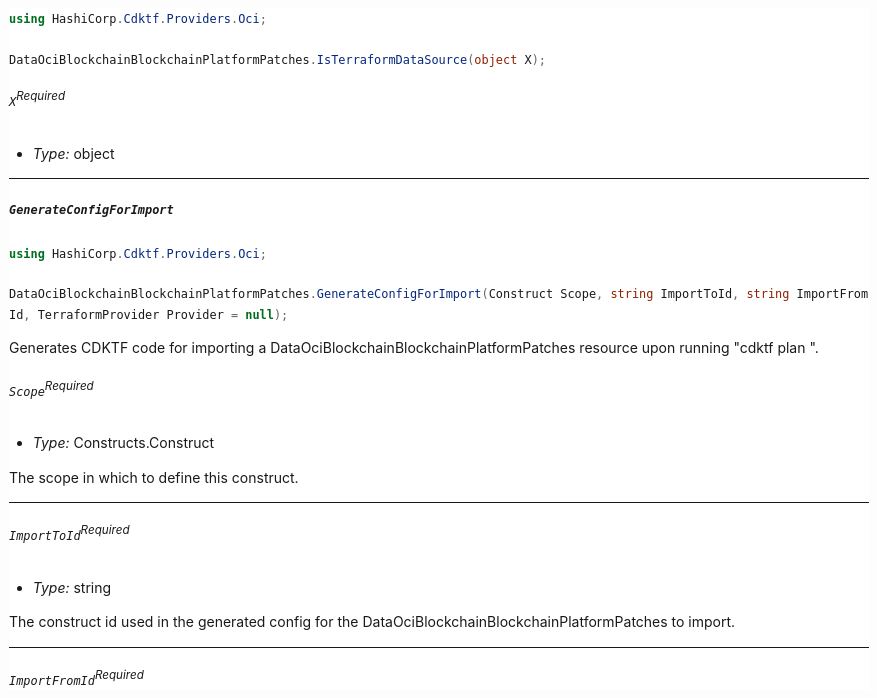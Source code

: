 ```csharp
using HashiCorp.Cdktf.Providers.Oci;

DataOciBlockchainBlockchainPlatformPatches.IsTerraformDataSource(object X);
```

###### `X`<sup>Required</sup> <a name="X" id="rhizo-co-terraform-provider-oci.dataOciBlockchainBlockchainPlatformPatches.DataOciBlockchainBlockchainPlatformPatches.isTerraformDataSource.parameter.x"></a>

- *Type:* object

---

##### `GenerateConfigForImport` <a name="GenerateConfigForImport" id="rhizo-co-terraform-provider-oci.dataOciBlockchainBlockchainPlatformPatches.DataOciBlockchainBlockchainPlatformPatches.generateConfigForImport"></a>

```csharp
using HashiCorp.Cdktf.Providers.Oci;

DataOciBlockchainBlockchainPlatformPatches.GenerateConfigForImport(Construct Scope, string ImportToId, string ImportFromId, TerraformProvider Provider = null);
```

Generates CDKTF code for importing a DataOciBlockchainBlockchainPlatformPatches resource upon running "cdktf plan <stack-name>".

###### `Scope`<sup>Required</sup> <a name="Scope" id="rhizo-co-terraform-provider-oci.dataOciBlockchainBlockchainPlatformPatches.DataOciBlockchainBlockchainPlatformPatches.generateConfigForImport.parameter.scope"></a>

- *Type:* Constructs.Construct

The scope in which to define this construct.

---

###### `ImportToId`<sup>Required</sup> <a name="ImportToId" id="rhizo-co-terraform-provider-oci.dataOciBlockchainBlockchainPlatformPatches.DataOciBlockchainBlockchainPlatformPatches.generateConfigForImport.parameter.importToId"></a>

- *Type:* string

The construct id used in the generated config for the DataOciBlockchainBlockchainPlatformPatches to import.

---

###### `ImportFromId`<sup>Required</sup> <a name="ImportFromId" id="rhizo-co-terraform-provider-oci.dataOciBlockchainBlockchainPlatformPatches.DataOciBlockchainBlockchainPlatformPatches.generateConfigForImport.parameter.importFromId"></a>
